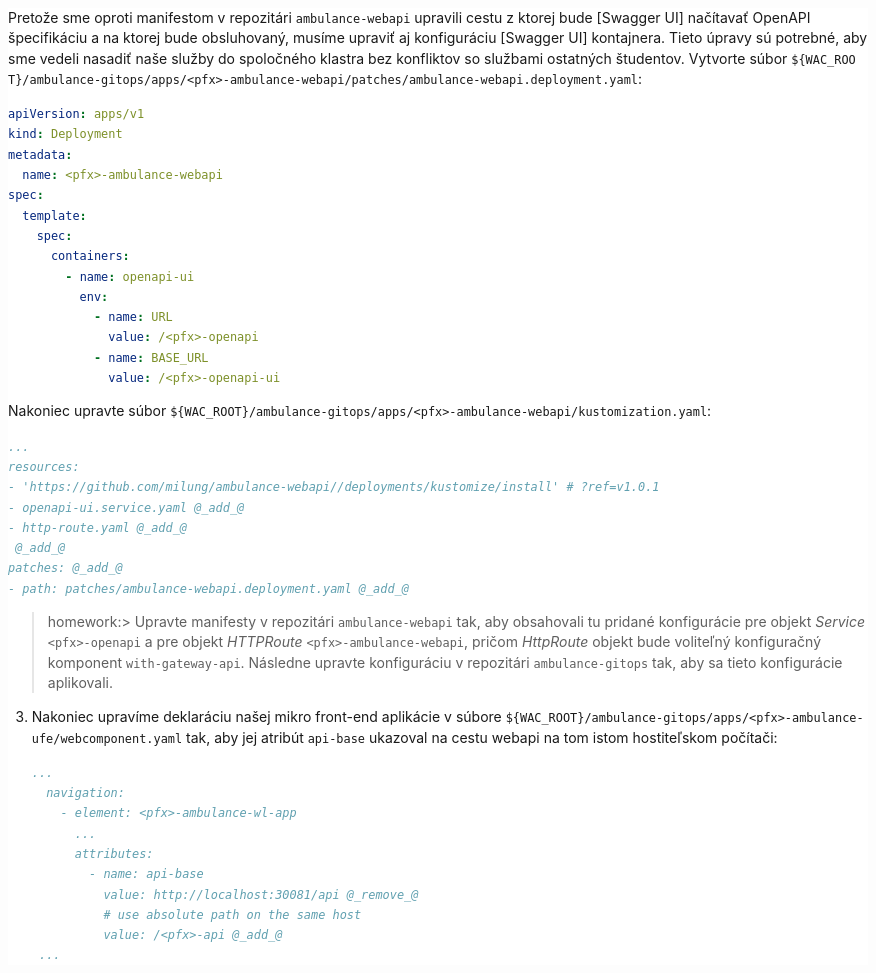    Pretože sme oproti manifestom v repozitári `ambulance-webapi` upravili cestu z ktorej bude [Swagger UI] načítavať OpenAPI špecifikáciu a na ktorej bude obsluhovaný, musíme upraviť aj konfiguráciu [Swagger UI] kontajnera. Tieto úpravy sú potrebné, aby sme vedeli nasadiť naše služby do spoločného klastra bez konfliktov so službami ostatných študentov. Vytvorte súbor `${WAC_ROOT}/ambulance-gitops/apps/<pfx>-ambulance-webapi/patches/ambulance-webapi.deployment.yaml`:

   ```yaml
   apiVersion: apps/v1
   kind: Deployment
   metadata:
     name: <pfx>-ambulance-webapi 
   spec:
     template:
       spec:
         containers:
           - name: openapi-ui
             env:
               - name: URL
                 value: /<pfx>-openapi
               - name: BASE_URL
                 value: /<pfx>-openapi-ui
   ```

   Nakoniec upravte súbor `${WAC_ROOT}/ambulance-gitops/apps/<pfx>-ambulance-webapi/kustomization.yaml`:

   ```yaml
   ...
   resources:
   - 'https://github.com/milung/ambulance-webapi//deployments/kustomize/install' # ?ref=v1.0.1
   - openapi-ui.service.yaml @_add_@
   - http-route.yaml @_add_@
    @_add_@
   patches: @_add_@
   - path: patches/ambulance-webapi.deployment.yaml @_add_@
   ```

   >homework:> Upravte manifesty v repozitári `ambulance-webapi` tak, aby obsahovali tu pridané konfigurácie pre objekt  _Service_ `<pfx>-openapi` a pre objekt _HTTPRoute_ `<pfx>-ambulance-webapi`, pričom _HttpRoute_ objekt bude voliteľný konfiguračný komponent `with-gateway-api`. Následne upravte konfiguráciu v repozitári `ambulance-gitops` tak, aby sa tieto konfigurácie aplikovali.

3. Nakoniec upravíme deklaráciu našej mikro front-end aplikácie v súbore `${WAC_ROOT}/ambulance-gitops/apps/<pfx>-ambulance-ufe/webcomponent.yaml` tak, aby jej atribút `api-base` ukazoval na cestu webapi na tom istom hostiteľskom počítači:

   ```yaml
   ...
     navigation:
       - element: <pfx>-ambulance-wl-app
         ...
         attributes:
           - name: api-base
             value: http://localhost:30081/api @_remove_@
             # use absolute path on the same host
             value: /<pfx>-api @_add_@
    ...
   ```
